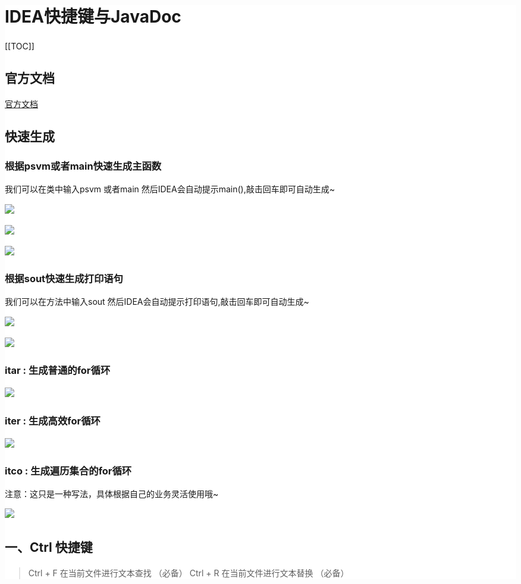 # IDEA快捷键与JavaDoc
[[TOC]]

## 官方文档
[官方文档](https://github.com/ProMatheus-ltsc/matheusblog/blob/main/assets/1IntelliJIDEA_ReferenceCard.pdf)

## 快速生成

### 根据psvm或者main快速生成主函数

我们可以在类中输入psvm 或者main
然后IDEA会自动提示main(),敲击回车即可自动生成~

![](https://img-blog.csdnimg.cn/c5ae38310c2a4fd3b2b04905258d74af.png?x-oss-process=image/watermark,type_ZHJvaWRzYW5zZmFsbGJhY2s,shadow_50,text_Q1NETiBA56iL5bqP5aqbIOazoeazoQ==,size_20,color_FFFFFF,t_70,g_se,x_16)

![](https://img-blog.csdnimg.cn/9e5eedc0e4354451a0a9415f2197af60.png?x-oss-process=image/watermark,type_ZHJvaWRzYW5zZmFsbGJhY2s,shadow_50,text_Q1NETiBA56iL5bqP5aqbIOazoeazoQ==,size_20,color_FFFFFF,t_70,g_se,x_16)

![](https://img-blog.csdnimg.cn/b72d08ae3a9f4d6e809e74da7b6514f0.png?x-oss-process=image/watermark,type_ZHJvaWRzYW5zZmFsbGJhY2s,shadow_50,text_Q1NETiBA56iL5bqP5aqbIOazoeazoQ==,size_20,color_FFFFFF,t_70,g_se,x_16)

### 根据sout快速生成打印语句

我们可以在方法中输入sout
然后IDEA会自动提示打印语句,敲击回车即可自动生成~

![](https://img-blog.csdnimg.cn/9467fda4cc8f41618248d846c062e70f.png?x-oss-process=image/watermark,type_ZHJvaWRzYW5zZmFsbGJhY2s,shadow_50,text_Q1NETiBA56iL5bqP5aqbIOazoeazoQ==,size_20,color_FFFFFF,t_70,g_se,x_16)


![](https://img-blog.csdnimg.cn/d2bf6ff4756e419ca2289c4b628900d1.png?x-oss-process=image/watermark,type_ZHJvaWRzYW5zZmFsbGJhY2s,shadow_50,text_Q1NETiBA56iL5bqP5aqbIOazoeazoQ==,size_20,color_FFFFFF,t_70,g_se,x_16)

### itar : 生成普通的for循环

![](https://img-blog.csdnimg.cn/1f801ab237ad4efa9544d7c6a415d28e.png?x-oss-process=image/watermark,type_ZHJvaWRzYW5zZmFsbGJhY2s,shadow_50,text_Q1NETiBA56iL5bqP5aqbIOazoeazoQ==,size_20,color_FFFFFF,t_70,g_se,x_16)

### iter : 生成高效for循环

![](https://img-blog.csdnimg.cn/0ba685e5a8074058accdf5e27a678a4e.png?x-oss-process=image/watermark,type_ZHJvaWRzYW5zZmFsbGJhY2s,shadow_50,text_Q1NETiBA56iL5bqP5aqbIOazoeazoQ==,size_20,color_FFFFFF,t_70,g_se,x_16)

### itco : 生成遍历集合的for循环

注意：这只是一种写法，具体根据自己的业务灵活使用哦~

![](https://img-blog.csdnimg.cn/ebf8114eac194bbe84f442dcd2b3a4f7.png?x-oss-process=image/watermark,type_ZHJvaWRzYW5zZmFsbGJhY2s,shadow_50,text_Q1NETiBA56iL5bqP5aqbIOazoeazoQ==,size_20,color_FFFFFF,t_70,g_se,x_16)

## 一、Ctrl 快捷键

> Ctrl + F 在当前文件进行文本查找 （必备）
> Ctrl + R 在当前文件进行文本替换 （必备）
